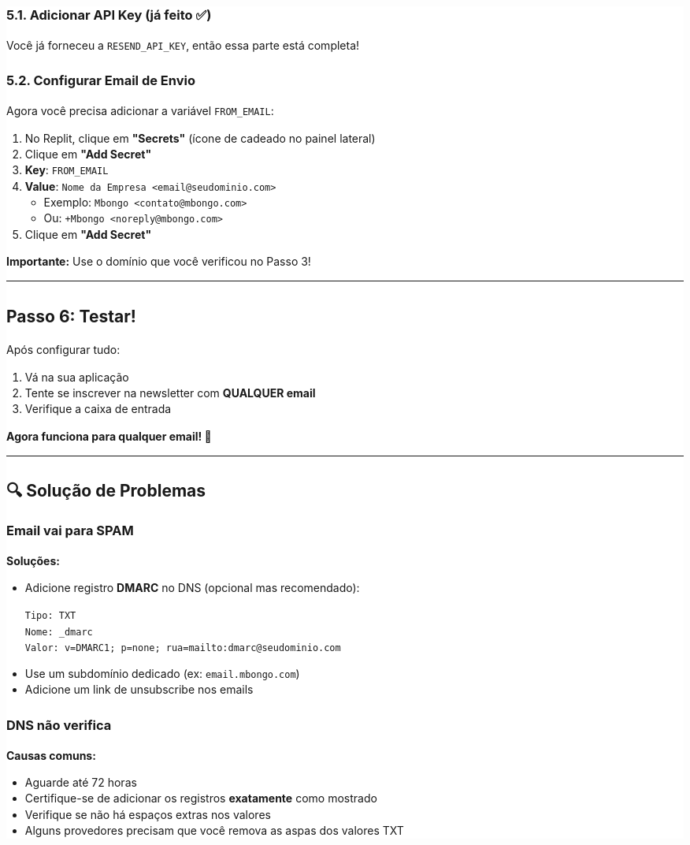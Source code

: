 ### 5.1. Adicionar API Key (já feito ✅)

Você já forneceu a `RESEND_API_KEY`, então essa parte está completa!

### 5.2. Configurar Email de Envio

Agora você precisa adicionar a variável `FROM_EMAIL`:

1. No Replit, clique em **"Secrets"** (ícone de cadeado no painel lateral)
2. Clique em **"Add Secret"**
3. **Key**: `FROM_EMAIL`
4. **Value**: `Nome da Empresa <email@seudominio.com>`
   - Exemplo: `Mbongo <contato@mbongo.com>`
   - Ou: `+Mbongo <noreply@mbongo.com>`
5. Clique em **"Add Secret"**

**Importante:** Use o domínio que você verificou no Passo 3!

---

## Passo 6: Testar!

Após configurar tudo:

1. Vá na sua aplicação
2. Tente se inscrever na newsletter com **QUALQUER email**
3. Verifique a caixa de entrada

**Agora funciona para qualquer email! 🎉**

---

## 🔍 Solução de Problemas

### Email vai para SPAM

**Soluções:**
- Adicione registro **DMARC** no DNS (opcional mas recomendado):
  ```
  Tipo: TXT
  Nome: _dmarc
  Valor: v=DMARC1; p=none; rua=mailto:dmarc@seudominio.com
  ```
- Use um subdomínio dedicado (ex: `email.mbongo.com`)
- Adicione um link de unsubscribe nos emails

### DNS não verifica

**Causas comuns:**
- Aguarde até 72 horas
- Certifique-se de adicionar os registros **exatamente** como mostrado
- Verifique se não há espaços extras nos valores
- Alguns provedores precisam que você remova as aspas dos valores TXT
